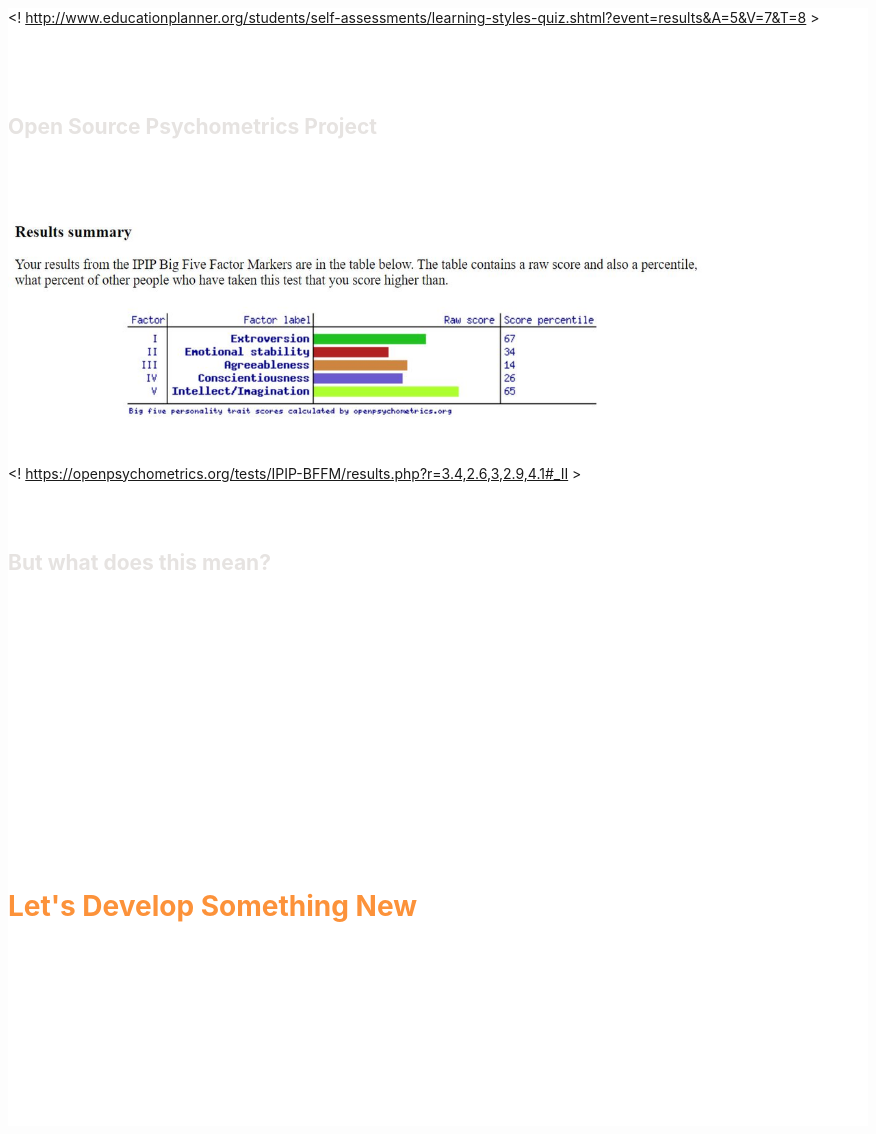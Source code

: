 <! http://www.educationplanner.org/students/self-assessments/learning-styles-quiz.shtml?event=results&A=5&V=7&T=8 >

<br>
<br>

<h2 style="color:#e6e3e1;">Open Source Psychometrics Project</h2>
<p style="color:white;">Interestingly this test listed me as being more extrovered than the Myers Briggs test. With high results for Intelect/Imagination  </p>

<img src="bigFive.jpg" alt="Test Results" style="width:700px;height:250px;">

<! https://openpsychometrics.org/tests/IPIP-BFFM/results.php?r=3.4,2.6,3,2.9,4.1#_II >

<br>

<h2 style="color:#e6e3e1;">But what does this mean?</h2>
<p style="color:white;">The Myers-Briggs test brought to light some strengths in my personality that I was well aware of and are a good reminder of those that are weaker, particularly when it comes to the emotions of others. The tactile learning style was also somewhat unsuprising as I am roll up my sleeves and get stuck in and learn along the way type.   </p>


<p style="color:white;">When it comes to team work I think that I really need to be making space for others feelings and emotions. I tend to dismiss others exeperiences if I don't find them interesting or am unable to relate. This can make me seem hostile within a team. Also my preference to avoid chit chat and lenghty explainations about items I deem to be irrelevant doesnt necessairly assist in build a collaborative environment. These results also draw to light that I can have great ideas but often dont see them through to execution as I get distracted by  </p>

<p style="color:white;"> When forming a team I need to excerise patience with the other team members and acknowledge that not everyone works the same. It would also be a good idea for me to team up with someone who is good at putting ideas into action so that we stay on track. </p>

<h2 style="color:#fc923a; font-size:200%;">Let's Develop Something New </h2>

<p style="color:white;"> 
When was the last time you took a holiday? In the year of COVID a lot of people cancelled their travel plans or took stay cations instead, but what about before then and what comes next. Welcome to the Vacation Time app, to remind you and assist you in booking your next vacation. </p>

<p style="color:white;"> Designed to link in with a business’s HRIS systems the Vacation Time app will alert employees when they have leave building up and encourage them to book vacation time along with presenting the user with suggested travel destinations and offers. Using data from the HRIS system the application will be able to screen for vacation time already booked, days since last vacation, along with suggested periods to take leave based on the collective teams leave calendar. From this information the application can pull information about suggested locations based on time of year and return any travel deals that may be available. </p>
